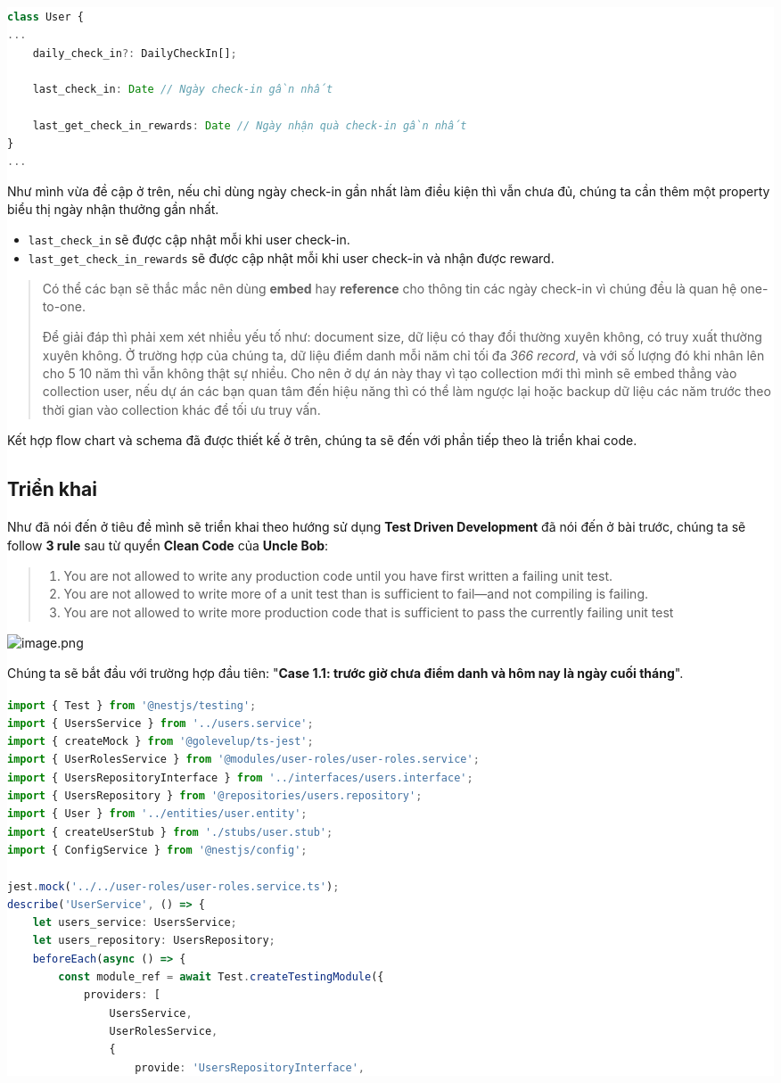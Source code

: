 ```typescript:src/modules/users/entities/user.entity.ts
class User {
...
	daily_check_in?: DailyCheckIn[];
    
    last_check_in: Date // Ngày check-in gần nhất
    
    last_get_check_in_rewards: Date // Ngày nhận quà check-in gần nhất
}
...
```
Như mình vừa đề cập ở trên, nếu chỉ dùng ngày check-in gần nhất làm điều kiện thì vẫn chưa đủ, chúng ta cần thêm một property biểu thị ngày nhận thưởng gần nhất. 
* `last_check_in` sẽ được cập nhật mỗi khi user check-in.
* `last_get_check_in_rewards` sẽ được cập nhật mỗi khi user check-in và nhận được reward.

>Có thể các bạn sẽ thắc mắc nên dùng **embed** hay **reference** cho thông tin các ngày check-in vì chúng đều là quan hệ one-to-one. 
>
>Để giải đáp thì phải xem xét nhiều yếu tố như: document size, dữ liệu có thay đổi thường xuyên không, có truy xuất thường xuyên không. Ở trường hợp của chúng ta, dữ liệu điểm danh mỗi năm chỉ tối đa *366 record*, và với số lượng đó khi nhân lên cho 5 10 năm thì vẫn không thật sự nhiều. Cho nên ở dự án này thay vì tạo collection mới thì mình sẽ embed thẳng vào collection user, nếu dự án các bạn quan tâm đến hiệu năng thì có thể làm ngược lại hoặc backup dữ liệu các năm trước theo thời gian vào collection khác để tối ưu truy vấn.

Kết hợp flow chart và schema đã được thiết kế ở trên, chúng ta sẽ đến với phần tiếp  theo là triển khai code.
## Triển khai
Như đã nói đến ở tiêu đề mình sẽ triển khai theo hướng sử dụng **Test Driven Development** đã nói đến ở bài trước, chúng ta sẽ follow **3 rule** sau từ quyển **Clean Code** của **Uncle Bob**:
>1. You are not allowed to write any production code until you have first written a failing unit test.
>2. You are not allowed to write more of a unit test than is sufficient to fail—and not compiling is failing.
>3. You are not allowed to write more production code that is sufficient to pass the currently failing unit test

![image.png](https://images.viblo.asia/59307d1e-a966-43f9-8d9d-fbe6461d3388.png)

Chúng ta sẽ bắt đầu với trường hợp đầu tiên: "**Case 1.1: trước giờ chưa điểm danh và hôm nay là ngày cuối tháng**". 
```typescript:src/modules/users/test/user.service.spec.ts
import { Test } from '@nestjs/testing';
import { UsersService } from '../users.service';
import { createMock } from '@golevelup/ts-jest';
import { UserRolesService } from '@modules/user-roles/user-roles.service';
import { UsersRepositoryInterface } from '../interfaces/users.interface';
import { UsersRepository } from '@repositories/users.repository';
import { User } from '../entities/user.entity';
import { createUserStub } from './stubs/user.stub';
import { ConfigService } from '@nestjs/config';

jest.mock('../../user-roles/user-roles.service.ts');
describe('UserService', () => {
	let users_service: UsersService;
	let users_repository: UsersRepository;
	beforeEach(async () => {
		const module_ref = await Test.createTestingModule({
			providers: [
				UsersService,
				UserRolesService,
				{
					provide: 'UsersRepositoryInterface',
```